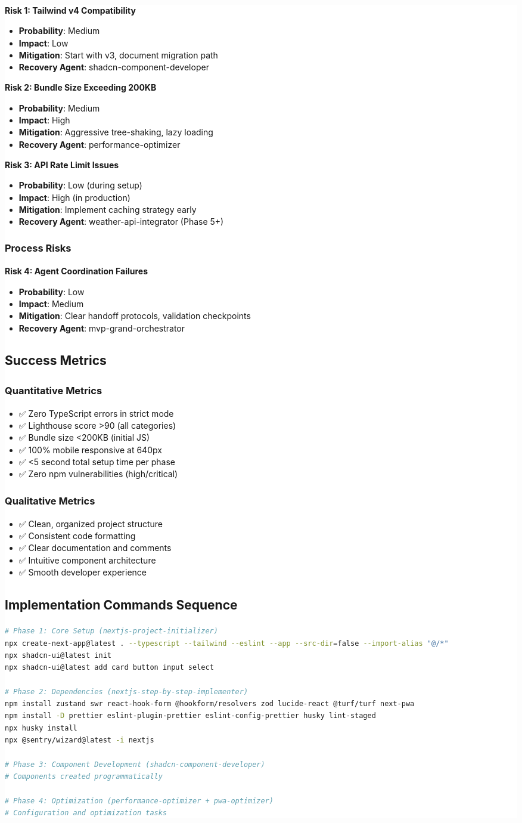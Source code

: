**Risk 1: Tailwind v4 Compatibility**
- **Probability**: Medium
- **Impact**: Low
- **Mitigation**: Start with v3, document migration path
- **Recovery Agent**: shadcn-component-developer

**Risk 2: Bundle Size Exceeding 200KB**
- **Probability**: Medium
- **Impact**: High
- **Mitigation**: Aggressive tree-shaking, lazy loading
- **Recovery Agent**: performance-optimizer

**Risk 3: API Rate Limit Issues**
- **Probability**: Low (during setup)
- **Impact**: High (in production)
- **Mitigation**: Implement caching strategy early
- **Recovery Agent**: weather-api-integrator (Phase 5+)

### Process Risks

**Risk 4: Agent Coordination Failures**
- **Probability**: Low
- **Impact**: Medium
- **Mitigation**: Clear handoff protocols, validation checkpoints
- **Recovery Agent**: mvp-grand-orchestrator

## Success Metrics

### Quantitative Metrics
- ✅ Zero TypeScript errors in strict mode
- ✅ Lighthouse score >90 (all categories)
- ✅ Bundle size <200KB (initial JS)
- ✅ 100% mobile responsive at 640px
- ✅ <5 second total setup time per phase
- ✅ Zero npm vulnerabilities (high/critical)

### Qualitative Metrics
- ✅ Clean, organized project structure
- ✅ Consistent code formatting
- ✅ Clear documentation and comments
- ✅ Intuitive component architecture
- ✅ Smooth developer experience

## Implementation Commands Sequence

```bash
# Phase 1: Core Setup (nextjs-project-initializer)
npx create-next-app@latest . --typescript --tailwind --eslint --app --src-dir=false --import-alias "@/*"
npx shadcn-ui@latest init
npx shadcn-ui@latest add card button input select

# Phase 2: Dependencies (nextjs-step-by-step-implementer)
npm install zustand swr react-hook-form @hookform/resolvers zod lucide-react @turf/turf next-pwa
npm install -D prettier eslint-plugin-prettier eslint-config-prettier husky lint-staged
npx husky install
npx @sentry/wizard@latest -i nextjs

# Phase 3: Component Development (shadcn-component-developer)
# Components created programmatically

# Phase 4: Optimization (performance-optimizer + pwa-optimizer)
# Configuration and optimization tasks
```
